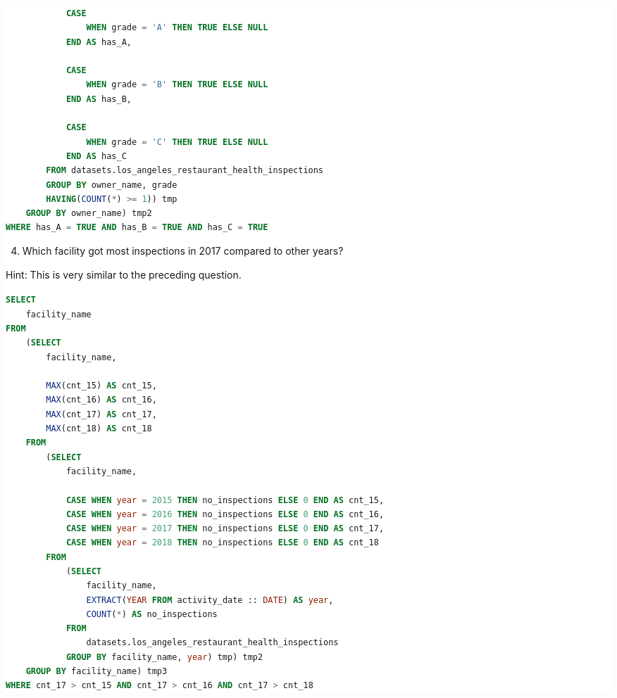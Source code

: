 ```sql
            CASE
                WHEN grade = 'A' THEN TRUE ELSE NULL
            END AS has_A,
            
            CASE
                WHEN grade = 'B' THEN TRUE ELSE NULL
            END AS has_B,
            
            CASE
                WHEN grade = 'C' THEN TRUE ELSE NULL
            END AS has_C
        FROM datasets.los_angeles_restaurant_health_inspections
        GROUP BY owner_name, grade
        HAVING(COUNT(*) >= 1)) tmp
    GROUP BY owner_name) tmp2
WHERE has_A = TRUE AND has_B = TRUE AND has_C = TRUE
```

4. Which facility got most inspections in 2017 compared to other years?

Hint: This is very similar to the preceding question.

```sql
SELECT
    facility_name
FROM
    (SELECT
        facility_name,
        
        MAX(cnt_15) AS cnt_15,
        MAX(cnt_16) AS cnt_16,
        MAX(cnt_17) AS cnt_17,
        MAX(cnt_18) AS cnt_18
    FROM
        (SELECT
            facility_name,
            
            CASE WHEN year = 2015 THEN no_inspections ELSE 0 END AS cnt_15,
            CASE WHEN year = 2016 THEN no_inspections ELSE 0 END AS cnt_16,
            CASE WHEN year = 2017 THEN no_inspections ELSE 0 END AS cnt_17,
            CASE WHEN year = 2018 THEN no_inspections ELSE 0 END AS cnt_18
        FROM
            (SELECT
                facility_name,
                EXTRACT(YEAR FROM activity_date :: DATE) AS year,
                COUNT(*) AS no_inspections
            FROM
                datasets.los_angeles_restaurant_health_inspections
            GROUP BY facility_name, year) tmp) tmp2
    GROUP BY facility_name) tmp3
WHERE cnt_17 > cnt_15 AND cnt_17 > cnt_16 AND cnt_17 > cnt_18
```
